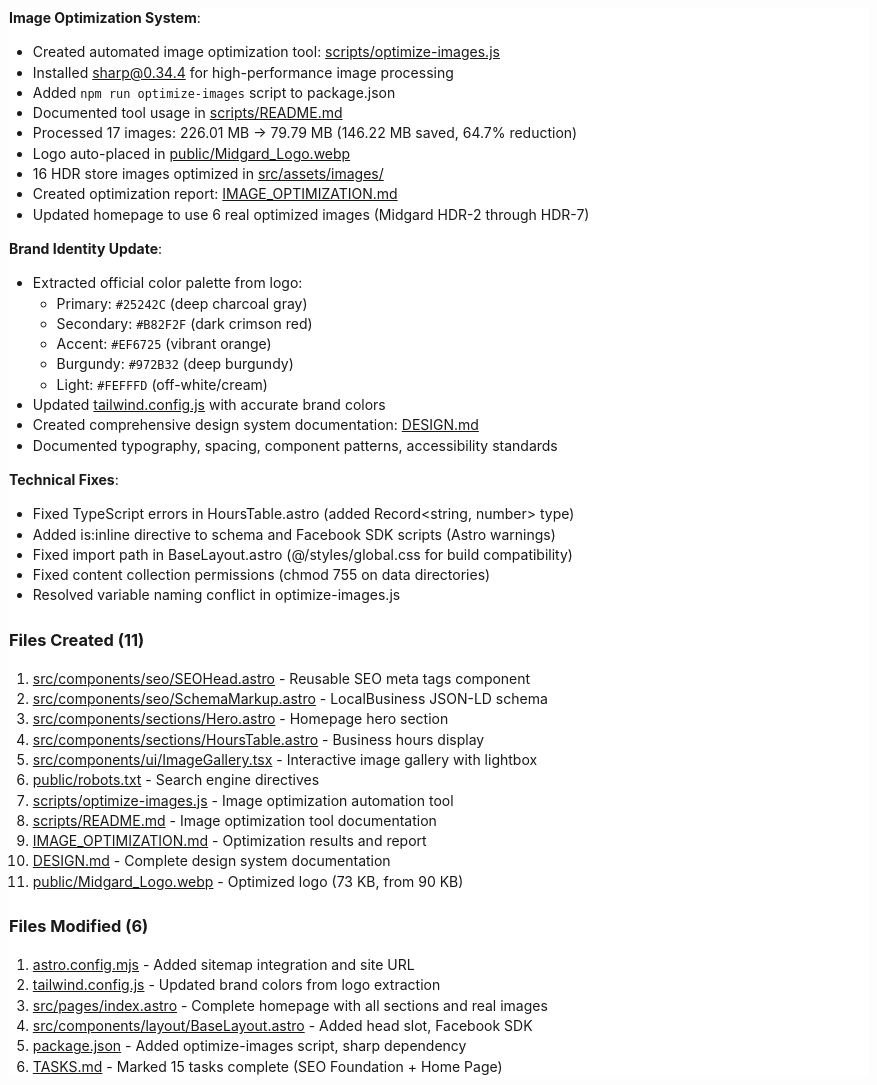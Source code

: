 **Image Optimization System**:

- Created automated image optimization tool: [scripts/optimize-images.js](scripts/optimize-images.js)
- Installed sharp@0.34.4 for high-performance image processing
- Added `npm run optimize-images` script to package.json
- Documented tool usage in [scripts/README.md](scripts/README.md)
- Processed 17 images: 226.01 MB → 79.79 MB (146.22 MB saved, 64.7% reduction)
- Logo auto-placed in [public/Midgard_Logo.webp](public/Midgard_Logo.webp)
- 16 HDR store images optimized in [src/assets/images/](src/assets/images/)
- Created optimization report: [IMAGE_OPTIMIZATION.md](IMAGE_OPTIMIZATION.md)
- Updated homepage to use 6 real optimized images (Midgard HDR-2 through HDR-7)

**Brand Identity Update**:

- Extracted official color palette from logo:
  - Primary: `#25242C` (deep charcoal gray)
  - Secondary: `#B82F2F` (dark crimson red)
  - Accent: `#EF6725` (vibrant orange)
  - Burgundy: `#972B32` (deep burgundy)
  - Light: `#FEFFFD` (off-white/cream)
- Updated [tailwind.config.js](tailwind.config.js) with accurate brand colors
- Created comprehensive design system documentation: [DESIGN.md](DESIGN.md)
- Documented typography, spacing, component patterns, accessibility standards

**Technical Fixes**:

- Fixed TypeScript errors in HoursTable.astro (added Record<string, number> type)
- Added is:inline directive to schema and Facebook SDK scripts (Astro warnings)
- Fixed import path in BaseLayout.astro (@/styles/global.css for build compatibility)
- Fixed content collection permissions (chmod 755 on data directories)
- Resolved variable naming conflict in optimize-images.js

### Files Created (11)

1. [src/components/seo/SEOHead.astro](src/components/seo/SEOHead.astro) - Reusable SEO meta tags component
2. [src/components/seo/SchemaMarkup.astro](src/components/seo/SchemaMarkup.astro) - LocalBusiness JSON-LD schema
3. [src/components/sections/Hero.astro](src/components/sections/Hero.astro) - Homepage hero section
4. [src/components/sections/HoursTable.astro](src/components/sections/HoursTable.astro) - Business hours display
5. [src/components/ui/ImageGallery.tsx](src/components/ui/ImageGallery.tsx) - Interactive image gallery with lightbox
6. [public/robots.txt](public/robots.txt) - Search engine directives
7. [scripts/optimize-images.js](scripts/optimize-images.js) - Image optimization automation tool
8. [scripts/README.md](scripts/README.md) - Image optimization tool documentation
9. [IMAGE_OPTIMIZATION.md](IMAGE_OPTIMIZATION.md) - Optimization results and report
10. [DESIGN.md](DESIGN.md) - Complete design system documentation
11. [public/Midgard_Logo.webp](public/Midgard_Logo.webp) - Optimized logo (73 KB, from 90 KB)

### Files Modified (6)

1. [astro.config.mjs](astro.config.mjs) - Added sitemap integration and site URL
2. [tailwind.config.js](tailwind.config.js) - Updated brand colors from logo extraction
3. [src/pages/index.astro](src/pages/index.astro) - Complete homepage with all sections and real images
4. [src/components/layout/BaseLayout.astro](src/components/layout/BaseLayout.astro) - Added head slot, Facebook SDK
5. [package.json](package.json) - Added optimize-images script, sharp dependency
6. [TASKS.md](TASKS.md) - Marked 15 tasks complete (SEO Foundation + Home Page)
